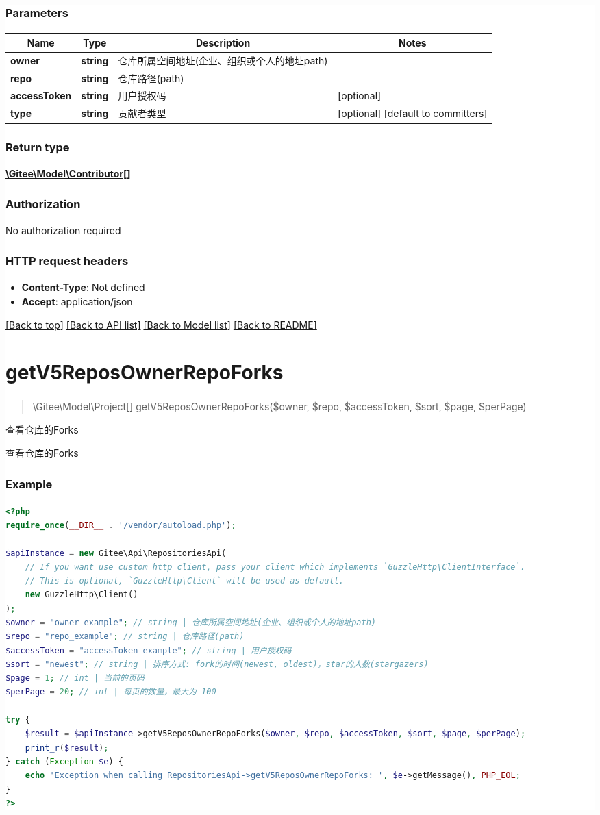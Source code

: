 ### Parameters

Name | Type | Description  | Notes
------------- | ------------- | ------------- | -------------
 **owner** | **string**| 仓库所属空间地址(企业、组织或个人的地址path) |
 **repo** | **string**| 仓库路径(path) |
 **accessToken** | **string**| 用户授权码 | [optional]
 **type** | **string**| 贡献者类型 | [optional] [default to committers]

### Return type

[**\Gitee\Model\Contributor[]**](../Model/Contributor.md)

### Authorization

No authorization required

### HTTP request headers

 - **Content-Type**: Not defined
 - **Accept**: application/json

[[Back to top]](#) [[Back to API list]](../../README.md#documentation-for-api-endpoints) [[Back to Model list]](../../README.md#documentation-for-models) [[Back to README]](../../README.md)

# **getV5ReposOwnerRepoForks**
> \Gitee\Model\Project[] getV5ReposOwnerRepoForks($owner, $repo, $accessToken, $sort, $page, $perPage)

查看仓库的Forks

查看仓库的Forks

### Example
```php
<?php
require_once(__DIR__ . '/vendor/autoload.php');

$apiInstance = new Gitee\Api\RepositoriesApi(
    // If you want use custom http client, pass your client which implements `GuzzleHttp\ClientInterface`.
    // This is optional, `GuzzleHttp\Client` will be used as default.
    new GuzzleHttp\Client()
);
$owner = "owner_example"; // string | 仓库所属空间地址(企业、组织或个人的地址path)
$repo = "repo_example"; // string | 仓库路径(path)
$accessToken = "accessToken_example"; // string | 用户授权码
$sort = "newest"; // string | 排序方式: fork的时间(newest, oldest)，star的人数(stargazers)
$page = 1; // int | 当前的页码
$perPage = 20; // int | 每页的数量，最大为 100

try {
    $result = $apiInstance->getV5ReposOwnerRepoForks($owner, $repo, $accessToken, $sort, $page, $perPage);
    print_r($result);
} catch (Exception $e) {
    echo 'Exception when calling RepositoriesApi->getV5ReposOwnerRepoForks: ', $e->getMessage(), PHP_EOL;
}
?>
```
